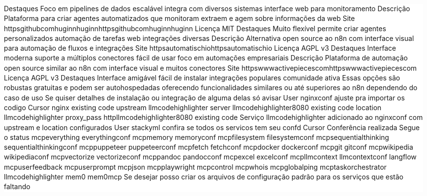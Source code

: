  Destaques Foco em pipelines de dados escalável integra com diversos sistemas interface web para monitoramento
 Descrição Plataforma para criar agentes automatizados que monitoram extraem e agem sobre informações da web
 Site httpsgithubcomhuginnhuginnhttpsgithubcomhuginnhuginn
 Licença MIT
 Destaques Muito flexível permite criar agentes personalizados automação de tarefas web integrações diversas
 Descrição Alternativa open source ao n8n com interface visual para automação de fluxos e integrações
 Site httpsautomatischiohttpsautomatischio
 Licença AGPL v3
 Destaques Interface moderna suporte a múltiplos conectores fácil de usar foco em automações empresariais
 Descrição Plataforma de automação open source similar ao n8n com interface visual e muitos conectores
 Site httpswwwactivepiecescomhttpswwwactivepiecescom
 Licença AGPL v3
 Destaques Interface amigável fácil de instalar integrações populares comunidade ativa
Essas opções são robustas gratuitas e podem ser autohospedadas oferecendo funcionalidades similares ou até superiores ao n8n dependendo do caso de uso
Se quiser detalhes de instalação ou integração de alguma delas só avisar
User
nginxconf ajuste pra importar os codigo
Cursor
nginx
  existing code 
upstream llmcodehighlighter 
server llmcodehighlighter8080
  existing code 
location llmcodehighlighter 
proxy_pass httpllmcodehighlighter8080
  existing code 
 Serviço llmcodehighlighter adicionado ao nginxconf com upstream e location configurados
User
stackyml confira se todos os servicos tem seu confd
Cursor
 Conferência realizada Segue o status
 mcpeverything  everythingconf 
 mcpmemory  memoryconf 
 mcpfilesystem  filesystemconf 
 mcpsequentialthinking  sequentialthinkingconf 
 mcppuppeteer  puppeteerconf 
 mcpfetch  fetchconf 
 mcpdocker  dockerconf 
 mcpgit  gitconf 
 mcpwikipedia  wikipediaconf 
 mcpvectorize  vectorizeconf 
 mcppandoc  pandocconf 
 mcpexcel  excelconf 
 mcpllmcontext  llmcontextconf 
 langflow 
 mcpuserfeedback 
 mcpuserprompt 
 mcpjson 
 mcpplaywright 
 mcpcontrol 
 mcpwhois 
 mcpglobalping 
 mcptaskorchestrator 
 llmcodehighlighter 
 mem0 
 mem0mcp 
Se desejar posso criar os arquivos de configuração padrão para os serviços que estão faltando